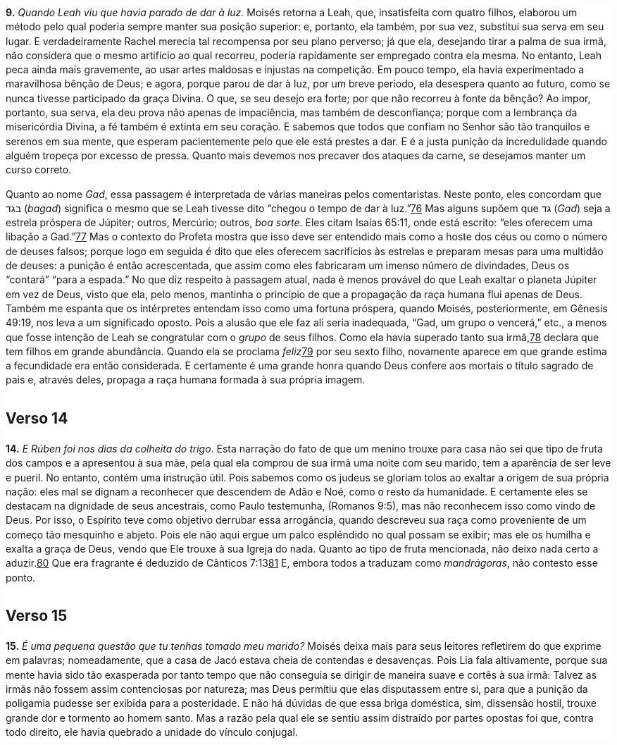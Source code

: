  **9.**  _Quando Leah viu que havia parado de dar à luz._  Moisés retorna a Leah, que, insatisfeita com quatro filhos, elaborou um método pelo qual poderia sempre manter sua posição superior: e, portanto, ela também, por sua vez, substitui sua serva em seu lugar. E verdadeiramente Rachel merecia tal recompensa por seu plano perverso; já que ela, desejando tirar a palma de sua irmã, não considera que o mesmo artifício ao qual recorreu, poderia rapidamente ser empregado contra ela mesma. No entanto, Leah peca ainda mais gravemente, ao usar artes maldosas e injustas na competição. Em pouco tempo, ela havia experimentado a maravilhosa bênção de Deus; e agora, porque parou de dar à luz, por um breve período, ela desespera quanto ao futuro, como se nunca tivesse participado da graça Divina. O que, se seu desejo era forte; por que não recorreu à fonte da bênção? Ao impor, portanto, sua serva, ela deu prova não apenas de impaciência, mas também de desconfiança; porque com a lembrança da misericórdia Divina, a fé também é extinta em seu coração. E sabemos que todos que confiam no Senhor são tão tranquilos e serenos em sua mente, que esperam pacientemente pelo que ele está prestes a dar. E é a justa punição da incredulidade quando alguém tropeça por excesso de pressa. Quanto mais devemos nos precaver dos ataques da carne, se desejamos manter um curso correto.


Quanto ao nome _Gad_, essa passagem é interpretada de várias maneiras pelos comentaristas. Neste ponto, eles concordam que <span lang="he" dir="rtl">בגד</span> (_bagad_) significa o mesmo que se Leah tivesse dito “chegou o tempo de dar à luz.”[76](#Note-76) Mas alguns supõem que <span lang="he" dir="rtl">גד</span> (_Gad_) seja a estrela próspera de Júpiter; outros, Mercúrio; outros, _boa sorte_. Eles citam Isaías 65:11, onde está escrito: “eles oferecem uma libação a Gad.”[77](#Note-77) Mas o contexto do Profeta mostra que isso deve ser entendido mais como a hoste dos céus ou como o número de deuses falsos; porque logo em seguida é dito que eles oferecem sacrifícios às estrelas e preparam mesas para uma multidão de deuses: a punição é então acrescentada, que assim como eles fabricaram um imenso número de divindades, Deus os “contará” “para a espada.” No que diz respeito à passagem atual, nada é menos provável do que Leah exaltar o planeta Júpiter em vez de Deus, visto que ela, pelo menos, mantinha o princípio de que a propagação da raça humana flui apenas de Deus. Também me espanta que os intérpretes entendam isso como uma fortuna próspera, quando Moisés, posteriormente, em Gênesis 49:19, nos leva a um significado oposto. Pois a alusão que ele faz ali seria inadequada, “Gad, um grupo o vencerá,” etc., a menos que fosse intenção de Leah se congratular com o _grupo_ de seus filhos. Como ela havia superado tanto sua irmã,[78](#Note-78) declara que tem filhos em grande abundância. Quando ela se proclama _feliz_[79](#Note-79) por seu sexto filho, novamente aparece em que grande estima a fecundidade era então considerada. E certamente é uma grande honra quando Deus confere aos mortais o título sagrado de pais e, através deles, propaga a raça humana formada à sua própria imagem.

## Verso 14
 **14.**  _E Rúben foi nos dias da colheita do trigo_. Esta narração do fato de que um menino trouxe para casa não sei que tipo de fruta dos campos e a apresentou à sua mãe, pela qual ela comprou de sua irmã uma noite com seu marido, tem a aparência de ser leve e pueril. No entanto, contém uma instrução útil. Pois sabemos como os judeus se gloriam tolos ao exaltar a origem de sua própria nação: eles mal se dignam a reconhecer que descendem de Adão e Noé, como o resto da humanidade. E certamente eles se destacam na dignidade de seus ancestrais, como Paulo testemunha, (Romanos 9:5), mas não reconhecem isso como vindo de Deus. Por isso, o Espírito teve como objetivo derrubar essa arrogância, quando descreveu sua raça como proveniente de um começo tão mesquinho e abjeto. Pois ele não aqui ergue um palco esplêndido no qual possam se exibir; mas ele os humilha e exalta a graça de Deus, vendo que Ele trouxe à sua Igreja do nada. Quanto ao tipo de fruta mencionada, não deixo nada certo a aduzir.[80](#Note-80) Que era fragrante é deduzido de Cânticos 7:13[81](#Note-81) E, embora todos a traduzam como _mandrágoras_, não contesto esse ponto.

## Verso 15
 **15.**  _É uma pequena questão que tu tenhas tomado meu marido?_  Moisés deixa mais para seus leitores refletirem do que exprime em palavras; nomeadamente, que a casa de Jacó estava cheia de contendas e desavenças. Pois Lia fala altivamente, porque sua mente havia sido tão exasperada por tanto tempo que não conseguia se dirigir de maneira suave e cortês à sua irmã: Talvez as irmãs não fossem assim contenciosas por natureza; mas Deus permitiu que elas disputassem entre si, para que a punição da poligamia pudesse ser exibida para a posteridade. E não há dúvidas de que essa briga doméstica, sim, dissensão hostil, trouxe grande dor e tormento ao homem santo. Mas a razão pela qual ele se sentiu assim distraído por partes opostas foi que, contra todo direito, ele havia quebrado a unidade do vínculo conjugal.
